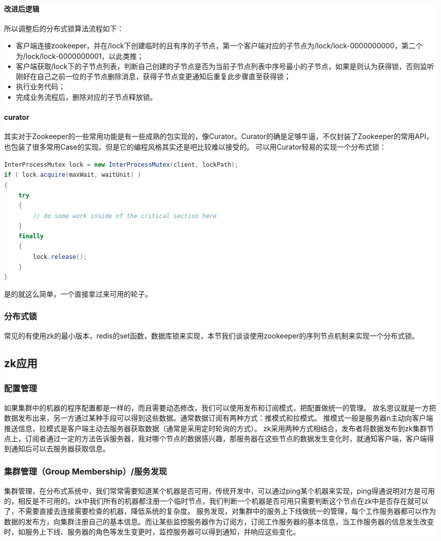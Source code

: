 #### 改进后逻辑

所以调整后的分布式锁算法流程如下：

- 客户端连接zookeeper，并在/lock下创建临时的且有序的子节点，第一个客户端对应的子节点为/lock/lock-0000000000，第二个为/lock/lock-0000000001，以此类推；
- 客户端获取/lock下的子节点列表，判断自己创建的子节点是否为当前子节点列表中序号最小的子节点，如果是则认为获得锁，否则监听刚好在自己之前一位的子节点删除消息，获得子节点变更通知后重复此步骤直至获得锁；
- 执行业务代码；
- 完成业务流程后，删除对应的子节点释放锁。


#### curator
其实对于Zookeeper的一些常用功能是有一些成熟的包实现的，像Curator。Curator的确是足够牛逼，不仅封装了Zookeeper的常用API，也包装了很多常用Case的实现。但是它的编程风格其实还是吧比较难以接受的。
可以用Curator轻易的实现一个分布式锁：
```java
InterProcessMutex lock = new InterProcessMutex(client, lockPath);
if ( lock.acquire(maxWait, waitUnit) ) 
{
    try 
    {
        // do some work inside of the critical section here
    }
    finally
    {
        lock.release();
    }
}
```
是的就这么简单，一个直接拿过来可用的轮子。


### 分布式锁

常见的有使用zk的最小版本，redis的set函数，数据库锁来实现，本节我们谈谈使用zookeeper的序列节点机制来实现一个分布式锁。

## zk应用

### 配置管理

如果集群中的机器的程序配置都是一样的，而且需要动态修改，我们可以使用发布和订阅模式，把配置做统一的管理。
故名思议就是一方把数据发布出来，另一方通过某种手段可以得到这些数据。通常数据订阅有两种方式：推模式和拉模式。
推模式一般是服务器n主动向客户端推送信息，拉模式是客户端主动去服务器获取数据（通常是采用定时轮询的方式）。
zk采用两种方式相结合，发布者将数据发布到zk集群节点上，订阅者通过一定的方法告诉服务器，我对哪个节点的数据感兴趣，那服务器在这些节点的数据发生变化时，就通知客户端，客户端得到通知后可以去服务器获取信息。

### 集群管理（Group Membership）/服务发现

集群管理，在分布式系统中，我们常常需要知道某个机器是否可用，传统开发中，可以通过ping某个机器来实现，ping得通说明对方是可用的，相反是不可用的。zk中我们所有的机器都注册一个临时节点，我们判断一个机器是否可用只需要判断这个节点在zk中是否存在就可以了，不需要直接去连接需要检查的机器，降低系统的复杂度。
         服务发现，对集群中的服务上下线做统一的管理，每个工作服务器都可以作为数据的发布方，向集群注册自己的基本信息。而让某些监控服务器作为订阅方，订阅工作服务器的基本信息，当工作服务器的信息发生改变时，如服务上下线、服务器的角色等发生变更时，监控服务器可以得到通知，并响应这些变化。
